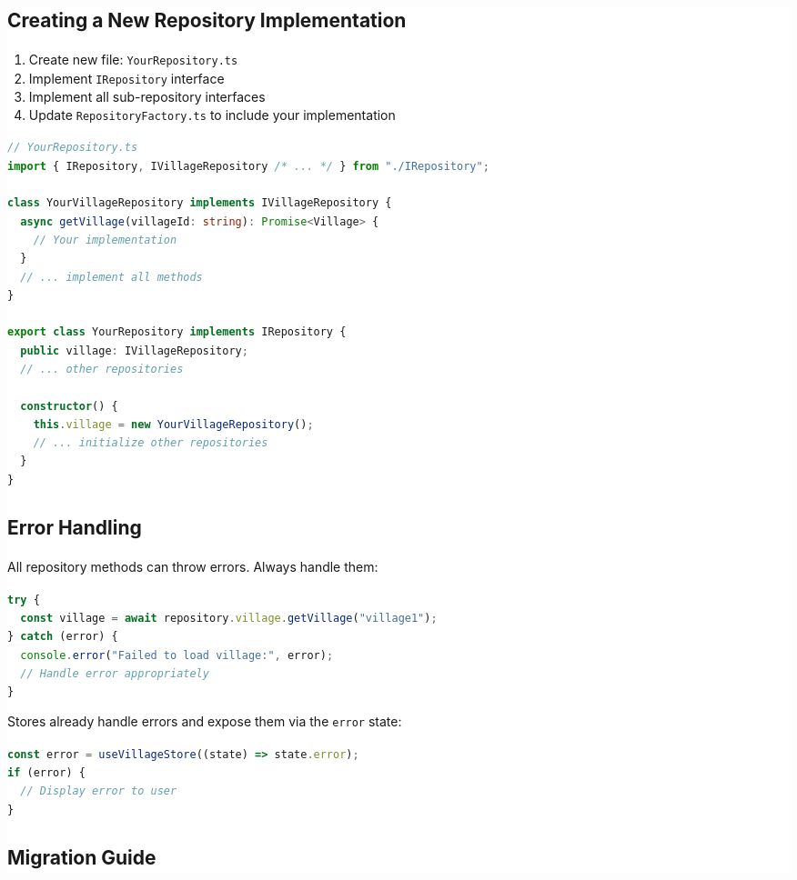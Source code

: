 ## Creating a New Repository Implementation

1. Create new file: `YourRepository.ts`
2. Implement `IRepository` interface
3. Implement all sub-repository interfaces
4. Update `RepositoryFactory.ts` to include your implementation

```typescript
// YourRepository.ts
import { IRepository, IVillageRepository /* ... */ } from "./IRepository";

class YourVillageRepository implements IVillageRepository {
  async getVillage(villageId: string): Promise<Village> {
    // Your implementation
  }
  // ... implement all methods
}

export class YourRepository implements IRepository {
  public village: IVillageRepository;
  // ... other repositories

  constructor() {
    this.village = new YourVillageRepository();
    // ... initialize other repositories
  }
}
```

## Error Handling

All repository methods can throw errors. Always handle them:

```typescript
try {
  const village = await repository.village.getVillage("village1");
} catch (error) {
  console.error("Failed to load village:", error);
  // Handle error appropriately
}
```

Stores already handle errors and expose them via the `error` state:

```typescript
const error = useVillageStore((state) => state.error);
if (error) {
  // Display error to user
}
```

## Migration Guide
